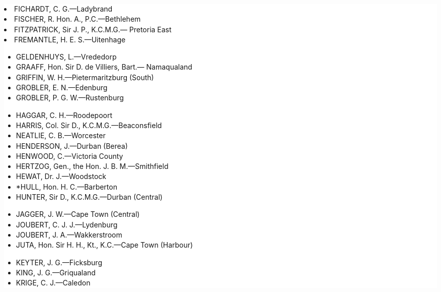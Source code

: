 <li>FICHARDT, C. G.&#x2014;Ladybrand</li>

<li>FISCHER, R. Hon. A., P.C.&#x2014;Bethlehem</li>

<li>FITZPATRICK, Sir J. P., K.C.M.G.&#x2014; Pretoria East</li>

<li>FREMANTLE, H. E. S.&#x2014;Uitenhage</li>

</ul>

<ul>

<li>GELDENHUYS, L.&#x2014;Vrededorp</li>

<li>GRAAFF, Hon. Sir D. de Villiers, Bart.&#x2014; Namaqualand</li>

<li>GRIFFIN, W. H.&#x2014;Pietermaritzburg (South)</li>

<li>GROBLER, E. N.&#x2014;Edenburg</li>

<li>GROBLER, P. G. W.&#x2014;Rustenburg</li>

</ul>

<ul>

<li>HAGGAR, C. H.&#x2014;Roodepoort</li>

<li>HARRIS, Col. Sir D., K.C.M.G.&#x2014;Beaconsfield</li>

<li>NEATLIE, C. B.&#x2014;Worcester</li>

<li>HENDERSON, J.&#x2014;Durban (Berea)</li>

<li>HENWOOD, C.&#x2014;Victoria County</li>

<li>HERTZOG, Gen., the Hon. J. B. M.&#x2014;Smithfield</li>

<li>HEWAT, Dr. J.&#x2014;Woodstock</li>

<li>*HULL, Hon. H. C.&#x2014;Barberton</li>

<li>HUNTER, Sir D., K.C.M.G.&#x2014;Durban (Central)</li>

</ul>

<ul>

<li>JAGGER, J. W.&#x2014;Cape Town (Central)</li>

<li>JOUBERT, C. J. J.&#x2014;Lydenburg</li>

<li>JOUBERT, J. A.&#x2014;Wakkerstroom</li>

<li>JUTA, Hon. Sir H. H., Kt., K.C.&#x2014;Cape Town (Harbour)</li>

</ul>

<ul>

<li>KEYTER, J. G.&#x2014;Ficksburg</li>

<li>KING, J. G.&#x2014;Griqualand</li>

<li>KRIGE, C. J.&#x2014;Caledon</li>
